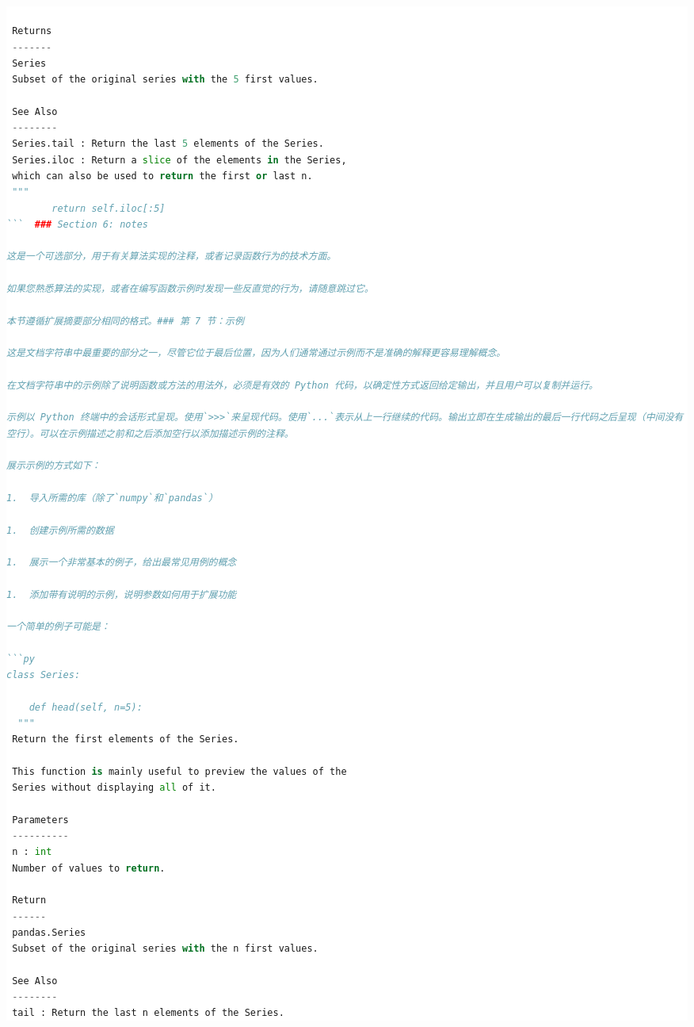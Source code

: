 ```py

 Returns
 -------
 Series
 Subset of the original series with the 5 first values.

 See Also
 --------
 Series.tail : Return the last 5 elements of the Series.
 Series.iloc : Return a slice of the elements in the Series,
 which can also be used to return the first or last n.
 """
        return self.iloc[:5] 
```  ### Section 6: notes

这是一个可选部分，用于有关算法实现的注释，或者记录函数行为的技术方面。

如果您熟悉算法的实现，或者在编写函数示例时发现一些反直觉的行为，请随意跳过它。

本节遵循扩展摘要部分相同的格式。### 第 7 节：示例

这是文档字符串中最重要的部分之一，尽管它位于最后位置，因为人们通常通过示例而不是准确的解释更容易理解概念。

在文档字符串中的示例除了说明函数或方法的用法外，必须是有效的 Python 代码，以确定性方式返回给定输出，并且用户可以复制并运行。

示例以 Python 终端中的会话形式呈现。使用`>>>`来呈现代码。使用`...`表示从上一行继续的代码。输出立即在生成输出的最后一行代码之后呈现（中间没有空行）。可以在示例描述之前和之后添加空行以添加描述示例的注释。

展示示例的方式如下：

1.  导入所需的库（除了`numpy`和`pandas`）

1.  创建示例所需的数据

1.  展示一个非常基本的例子，给出最常见用例的概念

1.  添加带有说明的示例，说明参数如何用于扩展功能

一个简单的例子可能是：

```py
class Series:

    def head(self, n=5):
  """
 Return the first elements of the Series.

 This function is mainly useful to preview the values of the
 Series without displaying all of it.

 Parameters
 ----------
 n : int
 Number of values to return.

 Return
 ------
 pandas.Series
 Subset of the original series with the n first values.

 See Also
 --------
 tail : Return the last n elements of the Series.
```